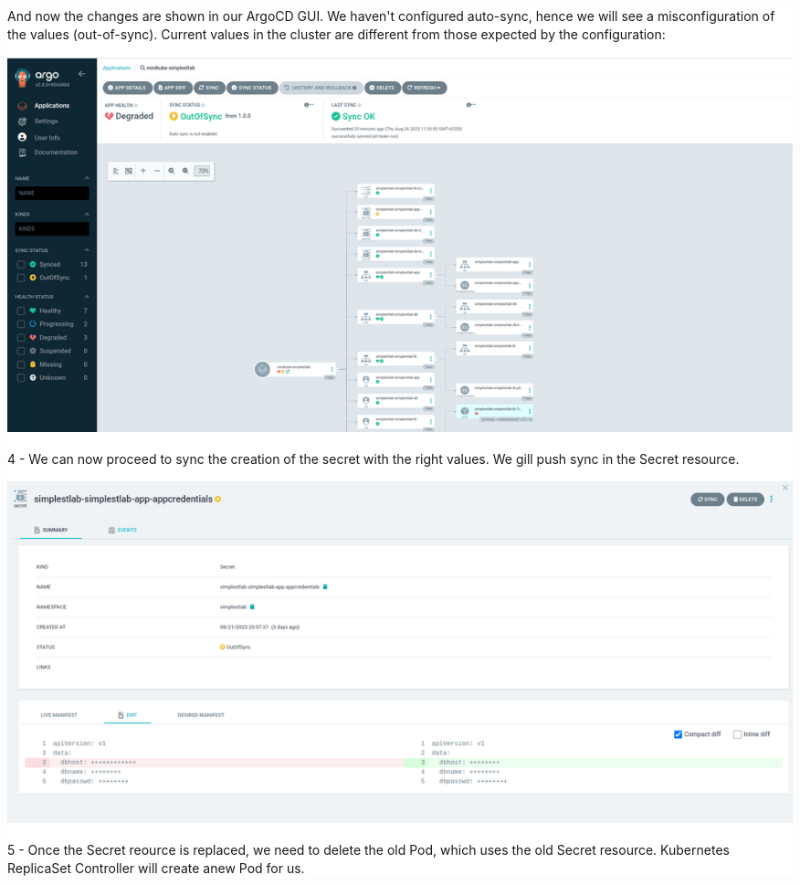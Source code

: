 And now the changes are shown in our ArgoCD GUI. We haven't configured auto-sync, hence we will see a misconfiguration of the values (out-of-sync). Current values in the cluster are different from those expected by the configuration:

![ArgoCD_SimplestLab_Application_OutOfSync](./readme_images/argocd_simplestlab_application_outofsync1.png)


4 - We can now proceed to sync the creation of the secret with the right values. We gill push sync in the Secret resource.

![ArgoCD_SimplestLab_Application_OutOfSync](./readme_images/argocd_simplestlab_application_outofsync2.png)

5 - Once the Secret reource is replaced, we need to delete the old Pod, which uses the old Secret resource. Kubernetes ReplicaSet Controller will create anew Pod for us.
